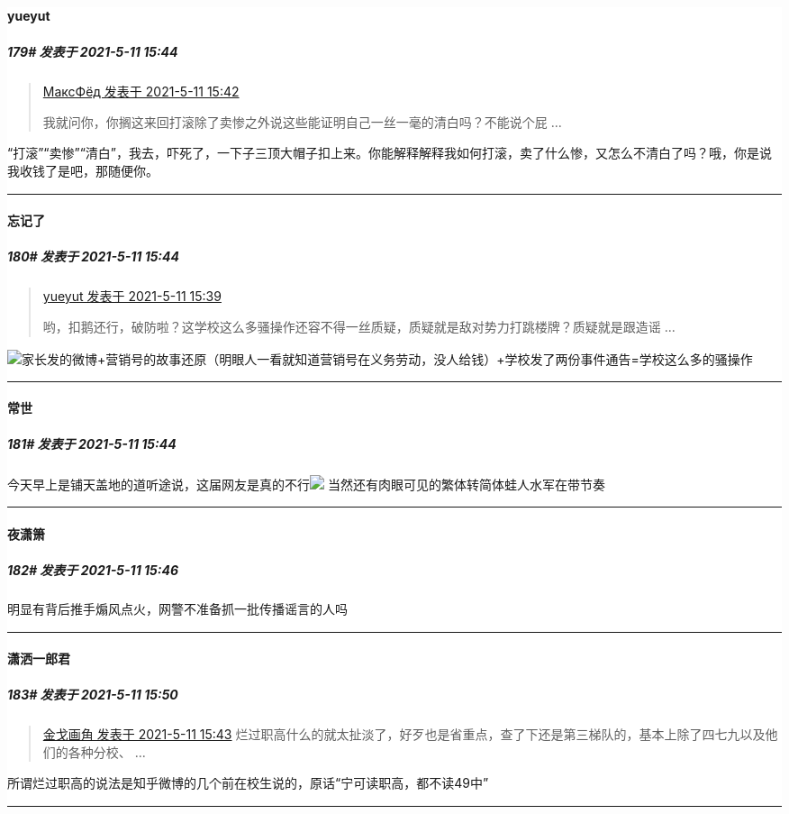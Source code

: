 ####  yueyut  
##### 179#       发表于 2021-5-11 15:44


<blockquote><a href="httphttps://bbs.saraba1st.com/2b/forum.php?mod=redirect&amp;goto=findpost&amp;pid=51212756&amp;ptid=2003397" target="_blank">МаксФёд 发表于 2021-5-11 15:42</a>

我就问你，你搁这来回打滚除了卖惨之外说这些能证明自己一丝一毫的清白吗？不能说个屁 ...</blockquote>
“打滚”“卖惨”“清白”，我去，吓死了，一下子三顶大帽子扣上来。你能解释解释我如何打滚，卖了什么惨，又怎么不清白了吗？哦，你是说我收钱了是吧，那随便你。


*****

####  忘记了  
##### 180#       发表于 2021-5-11 15:44


<blockquote><a href="httphttps://bbs.saraba1st.com/2b/forum.php?mod=redirect&amp;goto=findpost&amp;pid=51212720&amp;ptid=2003397" target="_blank">yueyut 发表于 2021-5-11 15:39</a>

哟，扣鹅还行，破防啦？这学校这么多骚操作还容不得一丝质疑，质疑就是敌对势力打跳楼牌？质疑就是跟造谣 ...</blockquote>
<img src="https://static.saraba1st.com/image/smiley/face2017/067.png" referrerpolicy="no-referrer">家长发的微博+营销号的故事还原（明眼人一看就知道营销号在义务劳动，没人给钱）+学校发了两份事件通告=学校这么多的骚操作




*****

####  常世  
##### 181#       发表于 2021-5-11 15:44


今天早上是铺天盖地的道听途说，这届网友是真的不行<img src="https://static.saraba1st.com/image/smiley/face2017/049.png" referrerpolicy="no-referrer">
当然还有肉眼可见的繁体转简体蛙人水军在带节奏


*****

####  夜潇箫  
##### 182#       发表于 2021-5-11 15:46


明显有背后推手煽风点火，网警不准备抓一批传播谣言的人吗


*****

####  潇洒一郎君  
##### 183#       发表于 2021-5-11 15:50


<blockquote><a href="httphttps://bbs.saraba1st.com/2b/forum.php?mod=redirect&amp;goto=findpost&amp;pid=51212771&amp;ptid=2003397" target="_blank">金戈画角 发表于 2021-5-11 15:43</a>
烂过职高什么的就太扯淡了，好歹也是省重点，查了下还是第三梯队的，基本上除了四七九以及他们的各种分校、 ...</blockquote>
 所谓烂过职高的说法是知乎微博的几个前在校生说的，原话“宁可读职高，都不读49中”


*****
